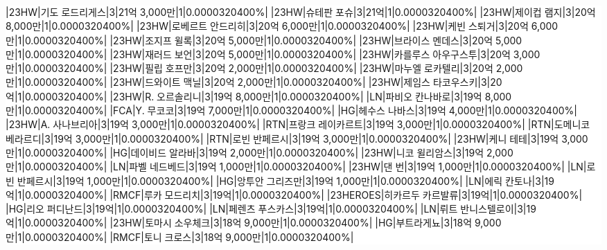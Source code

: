 |23HW|기도 로드리게스|3|21억 3,000만|1|0.0000320400%|
|23HW|슈테판 포슈|3|21억|1|0.0000320400%|
|23HW|제이컵 램지|3|20억 8,000만|1|0.0000320400%|
|23HW|로베르트 안드리히|3|20억 6,000만|1|0.0000320400%|
|23HW|케빈 스퇴거|3|20억 6,000만|1|0.0000320400%|
|23HW|조지프 윌록|3|20억 5,000만|1|0.0000320400%|
|23HW|브라이스 멘데스|3|20억 5,000만|1|0.0000320400%|
|23HW|재러드 보언|3|20억 5,000만|1|0.0000320400%|
|23HW|카를루스 아우구스투|3|20억 3,000만|1|0.0000320400%|
|23HW|필립 호프만|3|20억 2,000만|1|0.0000320400%|
|23HW|마누엘 로카텔리|3|20억 2,000만|1|0.0000320400%|
|23HW|드와이트 맥닐|3|20억 2,000만|1|0.0000320400%|
|23HW|제임스 타코우스키|3|20억|1|0.0000320400%|
|23HW|R. 오르솔리니|3|19억 8,000만|1|0.0000320400%|
|LN|파비오 칸나바로|3|19억 8,000만|1|0.0000320400%|
|FCA|Y. 무코코|3|19억 7,000만|1|0.0000320400%|
|HG|헤수스 나바스|3|19억 4,000만|1|0.0000320400%|
|23HW|A. 사나브리아|3|19억 3,000만|1|0.0000320400%|
|RTN|프랑크 레이카르트|3|19억 3,000만|1|0.0000320400%|
|RTN|도메니코 베라르디|3|19억 3,000만|1|0.0000320400%|
|RTN|로빈 반페르시|3|19억 3,000만|1|0.0000320400%|
|23HW|케니 테테|3|19억 3,000만|1|0.0000320400%|
|HG|데이비드 알라바|3|19억 2,000만|1|0.0000320400%|
|23HW|니코 윌리암스|3|19억 2,000만|1|0.0000320400%|
|LN|파벨 네드베드|3|19억 1,000만|1|0.0000320400%|
|23HW|댄 번|3|19억 1,000만|1|0.0000320400%|
|LN|로빈 반페르시|3|19억 1,000만|1|0.0000320400%|
|HG|앙투안 그리즈만|3|19억 1,000만|1|0.0000320400%|
|LN|에릭 칸토나|3|19억|1|0.0000320400%|
|RMCF|루카 모드리치|3|19억|1|0.0000320400%|
|23HEROES|히카르두 카르발류|3|19억|1|0.0000320400%|
|HG|리오 퍼디난드|3|19억|1|0.0000320400%|
|LN|페렌츠 푸스카스|3|19억|1|0.0000320400%|
|LN|뤼트 반니스텔로이|3|19억|1|0.0000320400%|
|23HW|토마시 소우체크|3|18억 9,000만|1|0.0000320400%|
|HG|부트라게뇨|3|18억 9,000만|1|0.0000320400%|
|RMCF|토니 크로스|3|18억 9,000만|1|0.0000320400%|